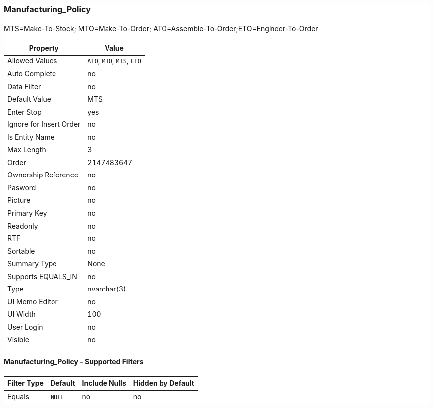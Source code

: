 ### Manufacturing_Policy


MTS=Make-To-Stock; MTO=Make-To-Order; ATO=Assemble-To-Order;ETO=Engineer-To-Order

| Property | Value |
| - | - |
|Allowed Values|`ATO`, `MTO`, `MTS`, `ETO`|
|Auto Complete|no|
|Data Filter|no|
|Default Value|MTS|
|Enter Stop|yes|
|Ignore for Insert Order|no|
|Is Entity Name|no|
|Max Length|3|
|Order|2147483647|
|Ownership Reference|no|
|Pasword|no|
|Picture|no|
|Primary Key|no|
|Readonly|no|
|RTF|no|
|Sortable|no|
|Summary Type|None|
|Supports EQUALS_IN|no|
|Type|nvarchar(3)|
|UI Memo Editor|no|
|UI Width|100|
|User Login|no|
|Visible|no|

#### Manufacturing_Policy - Supported Filters

| Filter Type | Default | Include Nulls | Hidden by Default |
| - | - | - | - |
|Equals|`NULL`|no|no|
